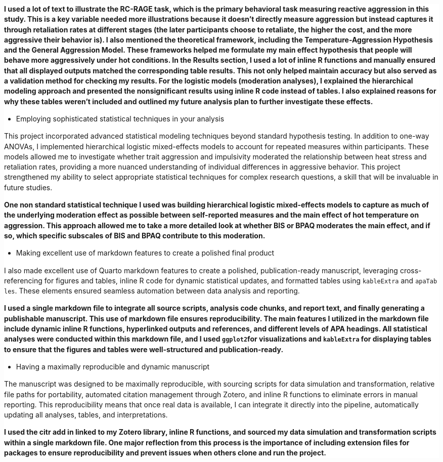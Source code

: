 **I used a lot of text to illustrate the RC-RAGE task, which is the primary behavioral task measuring reactive aggression in this study. This is a key variable needed more illustrations because it doesn’t directly measure aggression but instead captures it through retaliation rates at different stages (the later participants choose to retaliate, the higher the cost, and the more aggressive their behavior is). I also mentioned the theoretical framework, including the Temperature-Aggression Hypothesis and the General Aggression Model. These frameworks helped me formulate my main effect hypothesis that people will behave more aggressively under hot conditions. In the Results section, I used a lot of inline R functions and manually ensured that all displayed outputs matched the corresponding table results. This not only helped maintain accuracy but also served as a validation method for checking my results. For the logistic models (moderation analyses), I explained the hierarchical modeling approach and presented the nonsignificant results using inline R code instead of tables. I also explained reasons for why these tables weren’t included and outlined my future analysis plan to further investigate these effects.**

-   Employing sophisticated statistical techniques in your analysis

This project incorporated advanced statistical modeling techniques beyond standard hypothesis testing. In addition to one-way ANOVAs, I implemented hierarchical logistic mixed-effects models to account for repeated measures within participants. These models allowed me to investigate whether trait aggression and impulsivity moderated the relationship between heat stress and retaliation rates, providing a more nuanced understanding of individual differences in aggressive behavior. This project strengthened my ability to select appropriate statistical techniques for complex research questions, a skill that will be invaluable in future studies.

**One non standard statistical technique I used was building hierarchical logistic mixed-effects models to capture as much of the underlying moderation effect as possible between self-reported measures and the main effect of hot temperature on aggression. This approach allowed me to take a more detailed look at whether BIS or BPAQ moderates the main effect, and if so, which specific subscales of BIS and BPAQ contribute to this moderation.**

-   Making excellent use of markdown features to create a polished final product

I also made excellent use of Quarto markdown features to create a polished, publication-ready manuscript, leveraging cross-referencing for figures and tables, inline R code for dynamic statistical updates, and formatted tables using `kableExtra` and `apaTables`. These elements ensured seamless automation between data analysis and reporting.

**I used a single markdown file to integrate all source scripts, analysis code chunks, and report text, and finally generating a publishable manuscript. This use of markdown file ensures reproducibility. The main features I utilized in the markdown file include dynamic inline R functions, hyperlinked outputs and references, and different levels of APA headings. All statistical analyses were conducted within this markdown file, and I used `ggplot2`for visualizations and `kableExtra` for displaying tables to ensure that the figures and tables were well-structured and publication-ready.**

-   Having a maximally reproducible and dynamic manuscript

The manuscript was designed to be maximally reproducible, with sourcing scripts for data simulation and transformation, relative file paths for portability, automated citation management through Zotero, and inline R functions to eliminate errors in manual reporting. This reproducibility means that once real data is available, I can integrate it directly into the pipeline, automatically updating all analyses, tables, and interpretations.

**I used the citr add in linked to my Zotero library, inline R functions, and sourced my data simulation and transformation scripts within a single markdown file. One major reflection from this process is the importance of including extension files for packages to ensure reproducibility and prevent issues when others clone and run the project.**
